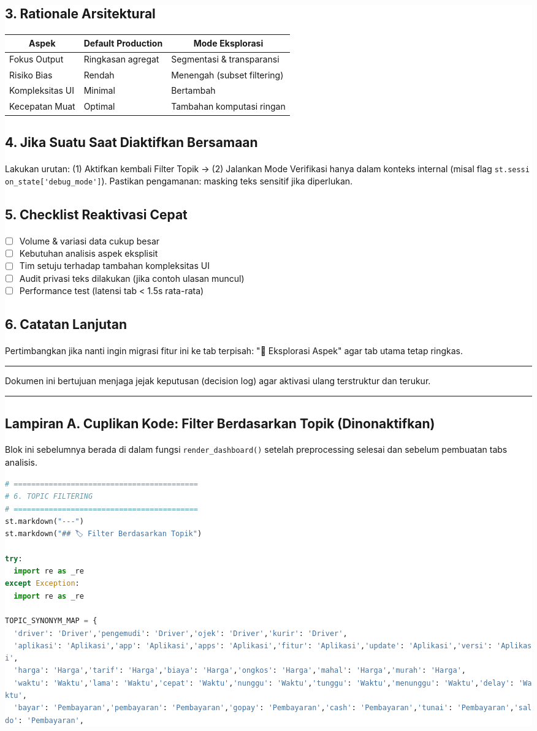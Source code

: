 ## 3. Rationale Arsitektural
| Aspek | Default Production | Mode Eksplorasi |
|-------|--------------------|-----------------|
| Fokus Output | Ringkasan agregat | Segmentasi & transparansi |
| Risiko Bias | Rendah | Menengah (subset filtering) |
| Kompleksitas UI | Minimal | Bertambah |
| Kecepatan Muat | Optimal | Tambahan komputasi ringan |

## 4. Jika Suatu Saat Diaktifkan Bersamaan
Lakukan urutan: (1) Aktifkan kembali Filter Topik → (2) Jalankan Mode Verifikasi hanya dalam konteks internal (misal flag `st.session_state['debug_mode']`). Pastikan pengamanan: masking teks sensitif jika diperlukan.

## 5. Checklist Reaktivasi Cepat
- [ ] Volume & variasi data cukup besar
- [ ] Kebutuhan analisis aspek eksplisit
- [ ] Tim setuju terhadap tambahan kompleksitas UI
- [ ] Audit privasi teks dilakukan (jika contoh ulasan muncul)
- [ ] Performance test (latensi tab < 1.5s rata-rata)

## 6. Catatan Lanjutan
Pertimbangkan jika nanti ingin migrasi fitur ini ke tab terpisah: "🔎 Eksplorasi Aspek" agar tab utama tetap ringkas.

---
Dokumen ini bertujuan menjaga jejak keputusan (decision log) agar aktivasi ulang terstruktur dan terukur.

---

## Lampiran A. Cuplikan Kode: Filter Berdasarkan Topik (Dinonaktifkan)

Blok ini sebelumnya berada di dalam fungsi `render_dashboard()` setelah preprocessing selesai dan sebelum pembuatan tabs analisis.

```python
# ==========================================
# 6. TOPIC FILTERING
# ==========================================
st.markdown("---")
st.markdown("## 🏷️ Filter Berdasarkan Topik")

try:
  import re as _re
except Exception:
  import re as _re

TOPIC_SYNONYM_MAP = {
  'driver': 'Driver','pengemudi': 'Driver','ojek': 'Driver','kurir': 'Driver',
  'aplikasi': 'Aplikasi','app': 'Aplikasi','apps': 'Aplikasi','fitur': 'Aplikasi','update': 'Aplikasi','versi': 'Aplikasi',
  'harga': 'Harga','tarif': 'Harga','biaya': 'Harga','ongkos': 'Harga','mahal': 'Harga','murah': 'Harga',
  'waktu': 'Waktu','lama': 'Waktu','cepat': 'Waktu','nunggu': 'Waktu','tunggu': 'Waktu','menunggu': 'Waktu','delay': 'Waktu',
  'bayar': 'Pembayaran','pembayaran': 'Pembayaran','gopay': 'Pembayaran','cash': 'Pembayaran','tunai': 'Pembayaran','saldo': 'Pembayaran',
```